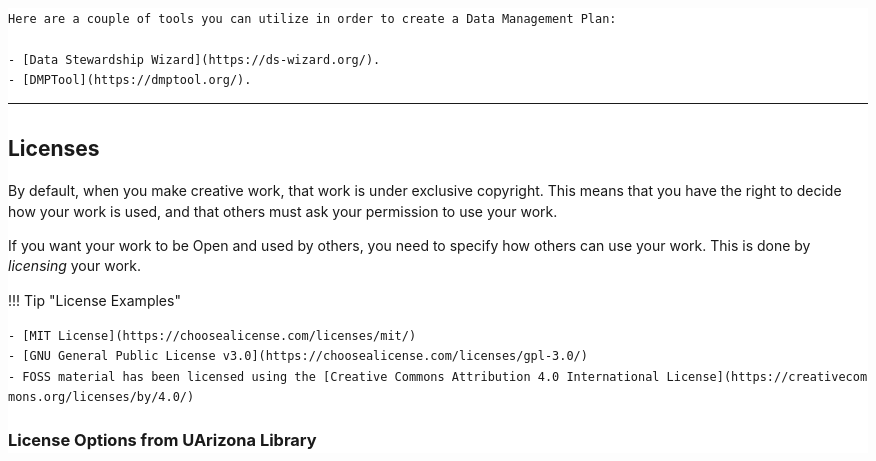     Here are a couple of tools you can utilize in order to create a Data Management Plan:

    - [Data Stewardship Wizard](https://ds-wizard.org/).
    - [DMPTool](https://dmptool.org/).

---

## Licenses

By default, when you make creative work, that work is under exclusive copyright. This means that you have the right to decide how your work is used, and that others must ask your permission to use your work.

If you want your work to be Open and used by others, you need to specify how others can use your work. This is done by *licensing* your work.

!!! Tip "License Examples"
    
    - [MIT License](https://choosealicense.com/licenses/mit/)
    - [GNU General Public License v3.0](https://choosealicense.com/licenses/gpl-3.0/)
    - FOSS material has been licensed using the [Creative Commons Attribution 4.0 International License](https://creativecommons.org/licenses/by/4.0/)

### License Options from UArizona Library

<figure markdown>